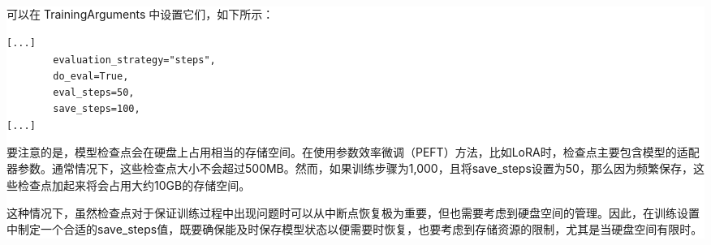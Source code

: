 可以在 TrainingArguments 中设置它们，如下所示：

```
[...]
        evaluation_strategy="steps",
        do_eval=True,
        eval_steps=50,
        save_steps=100,
[...]
```

要注意的是，模型检查点会在硬盘上占用相当的存储空间。在使用参数效率微调（PEFT）方法，比如LoRA时，检查点主要包含模型的适配器参数。通常情况下，这些检查点大小不会超过500MB。然而，如果训练步骤为1,000，且将save_steps设置为50，那么因为频繁保存，这些检查点加起来将会占用大约10GB的存储空间。

这种情况下，虽然检查点对于保证训练过程中出现问题时可以从中断点恢复极为重要，但也需要考虑到硬盘空间的管理。因此，在训练设置中制定一个合适的save_steps值，既要确保能及时保存模型状态以便需要时恢复，也要考虑到存储资源的限制，尤其是当硬盘空间有限时。
